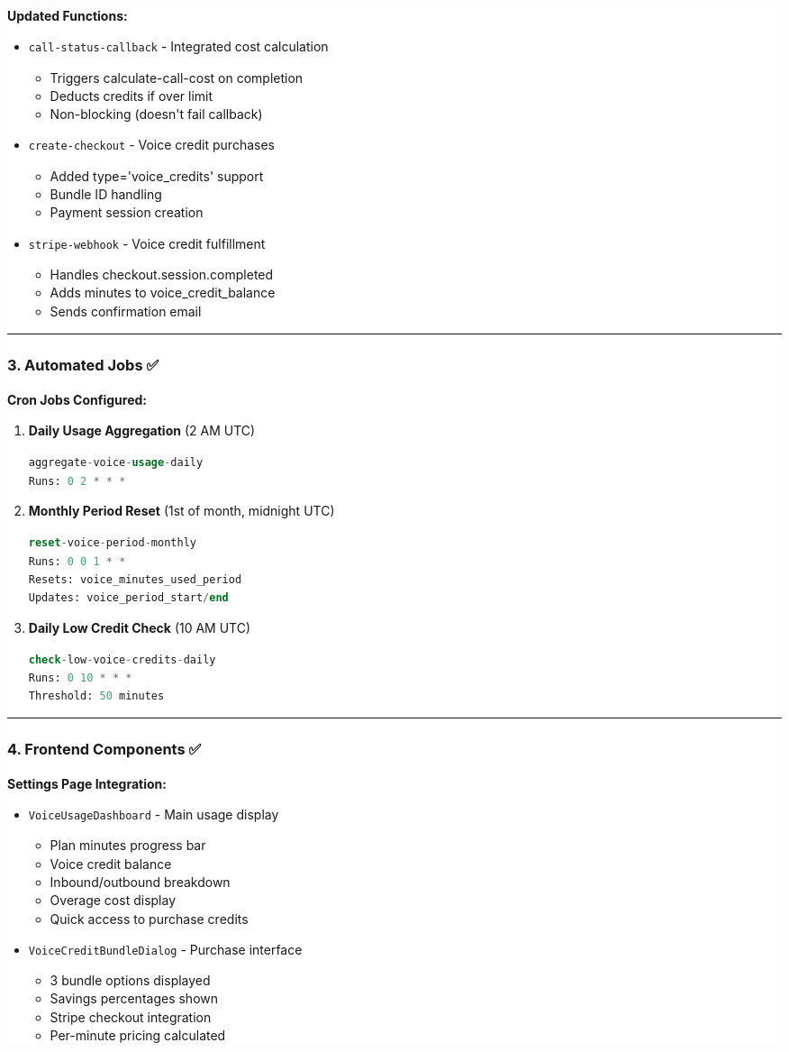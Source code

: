 **Updated Functions:**
- `call-status-callback` - Integrated cost calculation
  - Triggers calculate-call-cost on completion
  - Deducts credits if over limit
  - Non-blocking (doesn't fail callback)

- `create-checkout` - Voice credit purchases
  - Added type='voice_credits' support
  - Bundle ID handling
  - Payment session creation

- `stripe-webhook` - Voice credit fulfillment
  - Handles checkout.session.completed
  - Adds minutes to voice_credit_balance
  - Sends confirmation email

---

### 3. Automated Jobs ✅

**Cron Jobs Configured:**

1. **Daily Usage Aggregation** (2 AM UTC)
   ```sql
   aggregate-voice-usage-daily
   Runs: 0 2 * * *
   ```

2. **Monthly Period Reset** (1st of month, midnight UTC)
   ```sql
   reset-voice-period-monthly
   Runs: 0 0 1 * *
   Resets: voice_minutes_used_period
   Updates: voice_period_start/end
   ```

3. **Daily Low Credit Check** (10 AM UTC)
   ```sql
   check-low-voice-credits-daily
   Runs: 0 10 * * *
   Threshold: 50 minutes
   ```

---

### 4. Frontend Components ✅

**Settings Page Integration:**
- `VoiceUsageDashboard` - Main usage display
  - Plan minutes progress bar
  - Voice credit balance
  - Inbound/outbound breakdown
  - Overage cost display
  - Quick access to purchase credits

- `VoiceCreditBundleDialog` - Purchase interface
  - 3 bundle options displayed
  - Savings percentages shown
  - Stripe checkout integration
  - Per-minute pricing calculated
